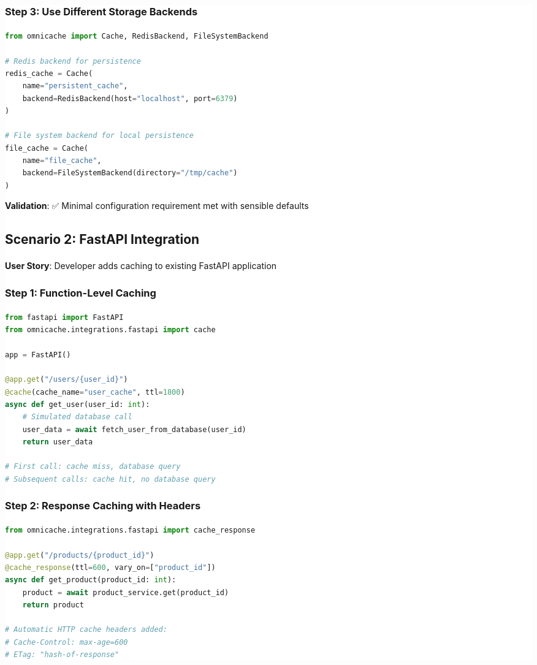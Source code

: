### Step 3: Use Different Storage Backends

```python
from omnicache import Cache, RedisBackend, FileSystemBackend

# Redis backend for persistence
redis_cache = Cache(
    name="persistent_cache",
    backend=RedisBackend(host="localhost", port=6379)
)

# File system backend for local persistence
file_cache = Cache(
    name="file_cache",
    backend=FileSystemBackend(directory="/tmp/cache")
)
```

**Validation**: ✅ Minimal configuration requirement met with sensible defaults

## Scenario 2: FastAPI Integration

**User Story**: Developer adds caching to existing FastAPI application

### Step 1: Function-Level Caching

```python
from fastapi import FastAPI
from omnicache.integrations.fastapi import cache

app = FastAPI()

@app.get("/users/{user_id}")
@cache(cache_name="user_cache", ttl=1800)
async def get_user(user_id: int):
    # Simulated database call
    user_data = await fetch_user_from_database(user_id)
    return user_data

# First call: cache miss, database query
# Subsequent calls: cache hit, no database query
```

### Step 2: Response Caching with Headers

```python
from omnicache.integrations.fastapi import cache_response

@app.get("/products/{product_id}")
@cache_response(ttl=600, vary_on=["product_id"])
async def get_product(product_id: int):
    product = await product_service.get(product_id)
    return product

# Automatic HTTP cache headers added:
# Cache-Control: max-age=600
# ETag: "hash-of-response"
```
